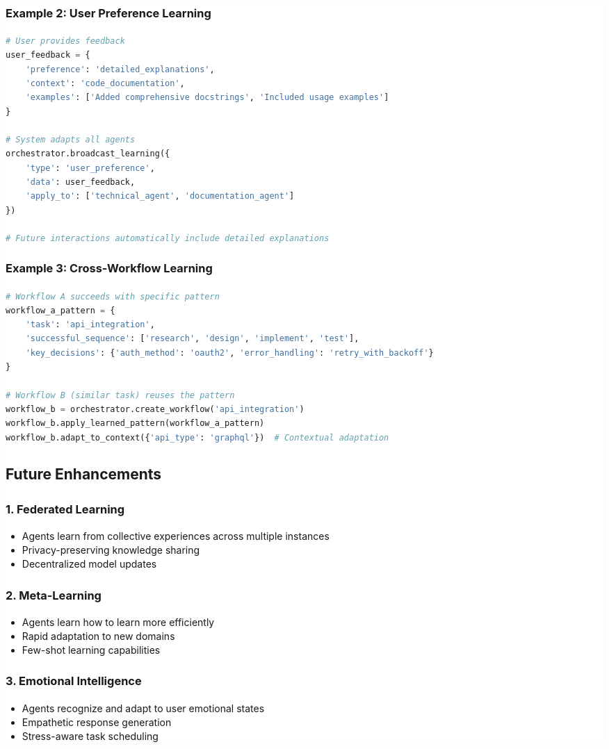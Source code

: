 ### Example 2: User Preference Learning

```python
# User provides feedback
user_feedback = {
    'preference': 'detailed_explanations',
    'context': 'code_documentation',
    'examples': ['Added comprehensive docstrings', 'Included usage examples']
}

# System adapts all agents
orchestrator.broadcast_learning({
    'type': 'user_preference',
    'data': user_feedback,
    'apply_to': ['technical_agent', 'documentation_agent']
})

# Future interactions automatically include detailed explanations
```

### Example 3: Cross-Workflow Learning

```python
# Workflow A succeeds with specific pattern
workflow_a_pattern = {
    'task': 'api_integration',
    'successful_sequence': ['research', 'design', 'implement', 'test'],
    'key_decisions': {'auth_method': 'oauth2', 'error_handling': 'retry_with_backoff'}
}

# Workflow B (similar task) reuses the pattern
workflow_b = orchestrator.create_workflow('api_integration')
workflow_b.apply_learned_pattern(workflow_a_pattern)
workflow_b.adapt_to_context({'api_type': 'graphql'})  # Contextual adaptation
```

## Future Enhancements

### 1. Federated Learning
- Agents learn from collective experiences across multiple instances
- Privacy-preserving knowledge sharing
- Decentralized model updates

### 2. Meta-Learning
- Agents learn how to learn more efficiently
- Rapid adaptation to new domains
- Few-shot learning capabilities

### 3. Emotional Intelligence
- Agents recognize and adapt to user emotional states
- Empathetic response generation
- Stress-aware task scheduling
